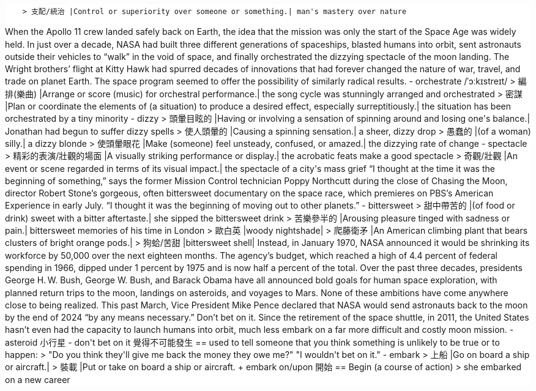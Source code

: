 		> 支配/統治 |Control or superiority over someone or something.| man's mastery over nature
When the Apollo 11 crew landed safely back on Earth, the idea that the mission was only the start of the Space Age was widely held. In just over a decade, NASA had built three different generations of spaceships, blasted humans into orbit, sent astronauts outside their vehicles to “walk” in the void of space, and finally orchestrated the dizzying spectacle of the moon landing. The Wright brothers’ flight at Kitty Hawk had spurred decades of innovations that had forever changed the nature of war, travel, and trade on planet Earth. The space program seemed to offer the possibility of similarly radical results.
	- orchestrate /ˈɔːkɪstreɪt/ 
		> 編排(樂曲) |Arrange or score (music) for orchestral performance.| the song cycle was stunningly arranged and orchestrated
		> 密謀 |Plan or coordinate the elements of (a situation) to produce a desired effect, especially surreptitiously.| the situation has been orchestrated by a tiny minority
	- dizzy
		> 頭暈目眩的 |Having or involving a sensation of spinning around and losing one's balance.| Jonathan had begun to suffer dizzy spells
		> 使人頭暈的 |Causing a spinning sensation.| a sheer, dizzy drop
		> 愚蠢的 |(of a woman) silly.| a dizzy blonde
		> 使頭暈眼花 |Make (someone) feel unsteady, confused, or amazed.| the dizzying rate of change
	- spectacle
		> 精彩的表演/壯觀的場面 |A visually striking performance or display.| the acrobatic feats make a good spectacle
		> 奇觀/壯觀 |An event or scene regarded in terms of its visual impact.| the spectacle of a city's mass grief
“I thought at the time it was the beginning of something,” says the former Mission Control technician Poppy Northcutt during the close of Chasing the Moon, director Robert Stone’s gorgeous, often bittersweet documentary on the space race, which premieres on PBS’s American Experience in early July. “I thought it was the beginning of moving out to other planets.”
	- bittersweet
		> 甜中帶苦的 |(of food or drink) sweet with a bitter aftertaste.| she sipped the bittersweet drink
		> 苦樂參半的 |Arousing pleasure tinged with sadness or pain.| bittersweet memories of his time in London
		> 歐白英 |woody nightshade|
		> 爬藤衛矛 |An American climbing plant that bears clusters of bright orange pods.|
		> 狗蛤/苦甜 |bittersweet shell|
Instead, in January 1970, NASA announced it would be shrinking its workforce by 50,000 over the next eighteen months. The agency’s budget, which reached a high of 4.4 percent of federal spending in 1966, dipped under 1 percent by 1975 and is now half a percent of the total. Over the past three decades, presidents George H. W. Bush, George W. Bush, and Barack Obama have all announced bold goals for human space exploration, with planned return trips to the moon, landings on asteroids, and voyages to Mars. None of these ambitions have come anywhere close to being realized. This past March, Vice President Mike Pence declared that NASA would send astronauts back to the moon by the end of 2024 “by any means necessary.” Don’t bet on it. Since the retirement of the space shuttle, in 2011, the United States hasn’t even had the capacity to launch humans into orbit, much less embark on a far more difficult and costly moon mission.
	- asteroid 小行星
	- don't bet on it 覺得不可能發生 == used to tell someone that you think something is unlikely to be true or to happen:
		> "Do you think they'll give me back the money they owe me?" "I wouldn't bet on it."
	- embark
		> 上船 |Go on board a ship or aircraft.|
		> 裝載 |Put or take on board a ship or aircraft.
	+ embark on/upon 開始 == Begin (a course of action)
		> she embarked on a new career